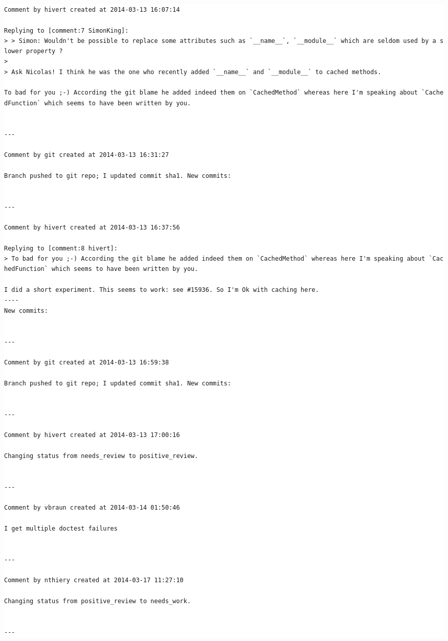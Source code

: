 ```
Comment by hivert created at 2014-03-13 16:07:14

Replying to [comment:7 SimonKing]:
> > Simon: Wouldn't be possible to replace some attributes such as `__name__`, `__module__` which are seldom used by a slower property ?
> 
> Ask Nicolas! I think he was the one who recently added `__name__` and `__module__` to cached methods.

To bad for you ;-) According the git blame he added indeed them on `CachedMethod` whereas here I'm speaking about `CachedFunction` which seems to have been written by you.


---

Comment by git created at 2014-03-13 16:31:27

Branch pushed to git repo; I updated commit sha1. New commits:


---

Comment by hivert created at 2014-03-13 16:37:56

Replying to [comment:8 hivert]:
> To bad for you ;-) According the git blame he added indeed them on `CachedMethod` whereas here I'm speaking about `CachedFunction` which seems to have been written by you.

I did a short experiment. This seems to work: see #15936. So I'm Ok with caching here.
----
New commits:


---

Comment by git created at 2014-03-13 16:59:38

Branch pushed to git repo; I updated commit sha1. New commits:


---

Comment by hivert created at 2014-03-13 17:00:16

Changing status from needs_review to positive_review.


---

Comment by vbraun created at 2014-03-14 01:50:46

I get multiple doctest failures


---

Comment by nthiery created at 2014-03-17 11:27:10

Changing status from positive_review to needs_work.


---

```